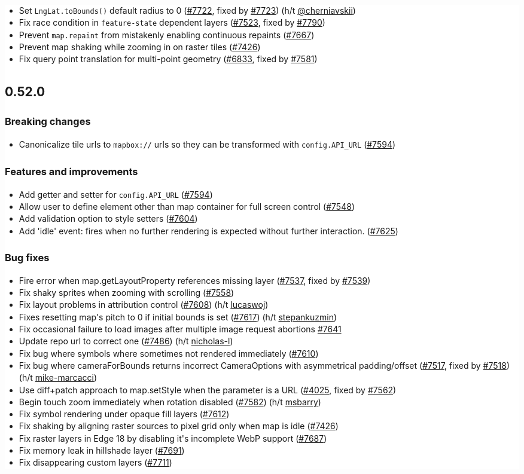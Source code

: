 - Set `LngLat.toBounds()` default radius to 0 ([#7722](https://github.com/mapbox/mapbox-gl-js/issues/7722), fixed by [#7723](https://github.com/mapbox/mapbox-gl-js/pull/7723)) (h/t [@cherniavskii](https://github.com/cherniavskii))
- Fix race condition in `feature-state` dependent layers ([#7523](https://github.com/mapbox/mapbox-gl-js/issues/7523), fixed by [#7790](https://github.com/mapbox/mapbox-gl-js/pull/7790))
- Prevent `map.repaint` from mistakenly enabling continuous repaints ([#7667](https://github.com/mapbox/mapbox-gl-js/pull/7667))
- Prevent map shaking while zooming in on raster tiles ([#7426](https://github.com/mapbox/mapbox-gl-js/pull/7426))
- Fix query point translation for multi-point geometry ([#6833](https://github.com/mapbox/mapbox-gl-js/issues/6833), fixed by [#7581](https://github.com/mapbox/mapbox-gl-js/pull/7581))

## 0.52.0

### Breaking changes

- Canonicalize tile urls to `mapbox://` urls so they can be transformed with `config.API_URL` ([#7594](https://github.com/mapbox/mapbox-gl-js/pull/7594))

### Features and improvements

- Add getter and setter for `config.API_URL` ([#7594](https://github.com/mapbox/mapbox-gl-js/pull/7594))
- Allow user to define element other than map container for full screen control ([#7548](https://github.com/mapbox/mapbox-gl-js/pull/7548))
- Add validation option to style setters ([#7604](https://github.com/mapbox/mapbox-gl-js/pull/7604))
- Add 'idle' event: fires when no further rendering is expected without further interaction. ([#7625](https://github.com/mapbox/mapbox-gl-js/pull/7625))

### Bug fixes

- Fire error when map.getLayoutProperty references missing layer ([#7537](https://github.com/mapbox/mapbox-gl-js/issues/7537), fixed by [#7539](https://github.com/mapbox/mapbox-gl-js/pull/7539))
- Fix shaky sprites when zooming with scrolling ([#7558](https://github.com/mapbox/mapbox-gl-js/pull/7558))
- Fix layout problems in attribution control ([#7608](https://github.com/mapbox/mapbox-gl-js/pull/7608)) (h/t [lucaswoj](https://github.com/lucaswoj))
- Fixes resetting map's pitch to 0 if initial bounds is set ([#7617](https://github.com/mapbox/mapbox-gl-js/pull/7617)) (h/t [stepankuzmin](https://github.com/stepankuzmin))
- Fix occasional failure to load images after multiple image request abortions [#7641](https://github.com/mapbox/mapbox-gl-js/pull/7641)
- Update repo url to correct one ([#7486](https://github.com/mapbox/mapbox-gl-js/pull/7486)) (h/t [nicholas-l](https://github.com/nicholas-l))
- Fix bug where symbols where sometimes not rendered immediately ([#7610](https://github.com/mapbox/mapbox-gl-js/pull/7610))
- Fix bug where cameraForBounds returns incorrect CameraOptions with asymmetrical padding/offset ([#7517](https://github.com/mapbox/mapbox-gl-js/issues/7517), fixed by [#7518](https://github.com/mapbox/mapbox-gl-js/pull/7518)) (h/t [mike-marcacci](https://github.com/mike-marcacci))
- Use diff+patch approach to map.setStyle when the parameter is a URL ([#4025](https://github.com/mapbox/mapbox-gl-js/issues/4025), fixed by [#7562](https://github.com/mapbox/mapbox-gl-js/pull/7562))
- Begin touch zoom immediately when rotation disabled ([#7582](https://github.com/mapbox/mapbox-gl-js/pull/7582)) (h/t [msbarry](https://github.com/msbarry))
- Fix symbol rendering under opaque fill layers ([#7612](https://github.com/mapbox/mapbox-gl-js/pull/7612))
- Fix shaking by aligning raster sources to pixel grid only when map is idle ([#7426](https://github.com/mapbox/mapbox-gl-js/pull/7426))
- Fix raster layers in Edge 18 by disabling it's incomplete WebP support ([#7687](https://github.com/mapbox/mapbox-gl-js/pull/7687))
- Fix memory leak in hillshade layer ([#7691](https://github.com/mapbox/mapbox-gl-js/pull/7691))
- Fix disappearing custom layers ([#7711](https://github.com/mapbox/mapbox-gl-js/pull/7711))
